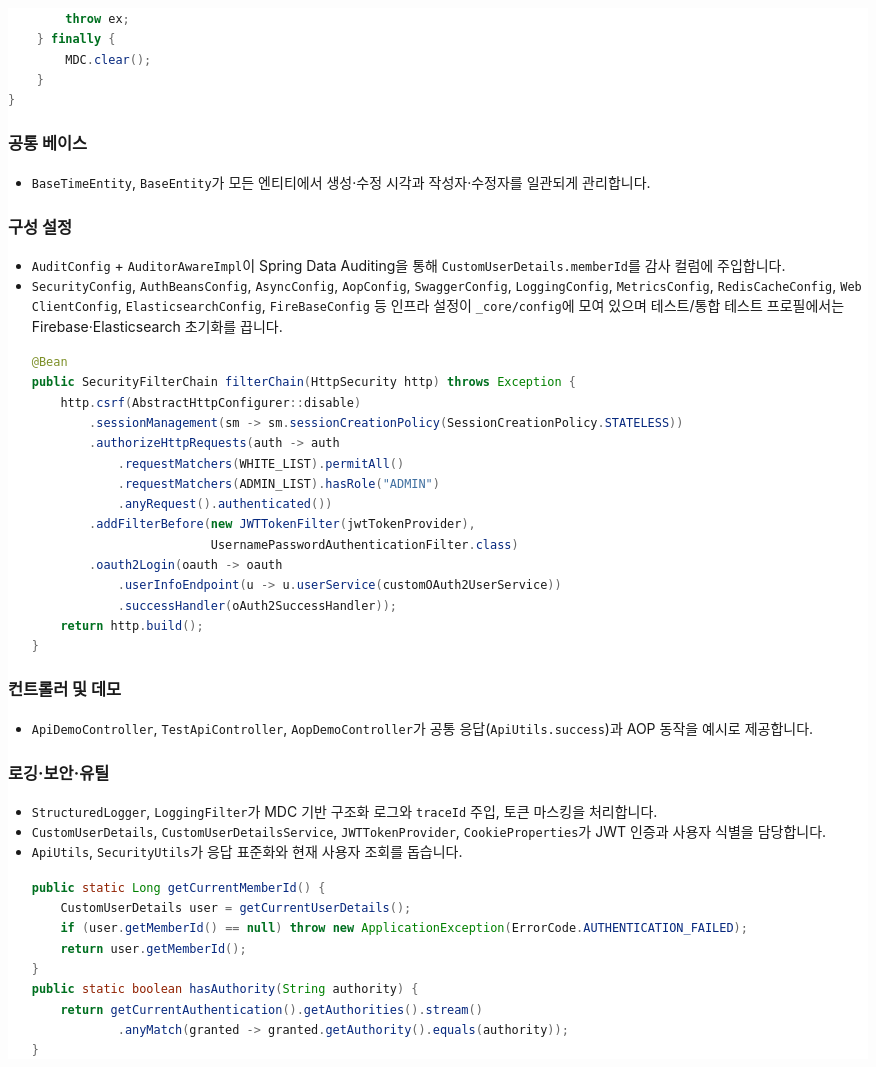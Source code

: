   ```java
          throw ex;
      } finally {
          MDC.clear();
      }
  }
  ```

### 공통 베이스

- `BaseTimeEntity`, `BaseEntity`가 모든 엔티티에서 생성·수정 시각과 작성자·수정자를 일관되게 관리합니다.

### 구성 설정

- `AuditConfig` + `AuditorAwareImpl`이 Spring Data Auditing을 통해 `CustomUserDetails.memberId`를 감사 컬럼에 주입합니다.
- `SecurityConfig`, `AuthBeansConfig`, `AsyncConfig`, `AopConfig`, `SwaggerConfig`, `LoggingConfig`, `MetricsConfig`, `RedisCacheConfig`, `WebClientConfig`, `ElasticsearchConfig`, `FireBaseConfig` 등 인프라 설정이 `_core/config`에 모여 있으며 테스트/통합 테스트 프로필에서는 Firebase·Elasticsearch 초기화를 끕니다.
  ```java
  @Bean
  public SecurityFilterChain filterChain(HttpSecurity http) throws Exception {
      http.csrf(AbstractHttpConfigurer::disable)
          .sessionManagement(sm -> sm.sessionCreationPolicy(SessionCreationPolicy.STATELESS))
          .authorizeHttpRequests(auth -> auth
              .requestMatchers(WHITE_LIST).permitAll()
              .requestMatchers(ADMIN_LIST).hasRole("ADMIN")
              .anyRequest().authenticated())
          .addFilterBefore(new JWTTokenFilter(jwtTokenProvider),
                           UsernamePasswordAuthenticationFilter.class)
          .oauth2Login(oauth -> oauth
              .userInfoEndpoint(u -> u.userService(customOAuth2UserService))
              .successHandler(oAuth2SuccessHandler));
      return http.build();
  }
  ```

### 컨트롤러 및 데모

- `ApiDemoController`, `TestApiController`, `AopDemoController`가 공통 응답(`ApiUtils.success`)과 AOP 동작을 예시로 제공합니다.

### 로깅·보안·유틸

- `StructuredLogger`, `LoggingFilter`가 MDC 기반 구조화 로그와 `traceId` 주입, 토큰 마스킹을 처리합니다.
- `CustomUserDetails`, `CustomUserDetailsService`, `JWTTokenProvider`, `CookieProperties`가 JWT 인증과 사용자 식별을 담당합니다.
- `ApiUtils`, `SecurityUtils`가 응답 표준화와 현재 사용자 조회를 돕습니다.
  ```java
  public static Long getCurrentMemberId() {
      CustomUserDetails user = getCurrentUserDetails();
      if (user.getMemberId() == null) throw new ApplicationException(ErrorCode.AUTHENTICATION_FAILED);
      return user.getMemberId();
  }
  public static boolean hasAuthority(String authority) {
      return getCurrentAuthentication().getAuthorities().stream()
              .anyMatch(granted -> granted.getAuthority().equals(authority));
  }
  ```
